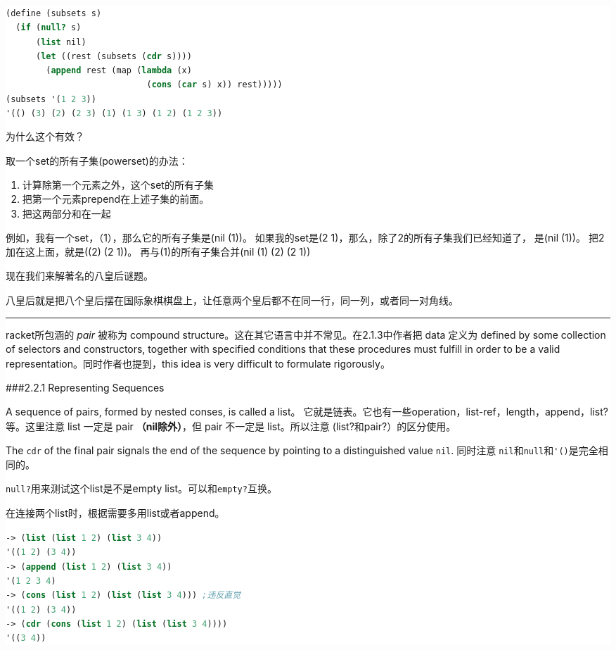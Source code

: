 ```scheme
(define (subsets s)
  (if (null? s)
      (list nil)
      (let ((rest (subsets (cdr s))))
        (append rest (map (lambda (x)
                            (cons (car s) x)) rest)))))
(subsets '(1 2 3))
'(() (3) (2) (2 3) (1) (1 3) (1 2) (1 2 3))                            
```
为什么这个有效？

取一个set的所有子集(powerset)的办法：

1. 计算除第一个元素之外，这个set的所有子集
2. 把第一个元素prepend在上述子集的前面。
3. 把这两部分和在一起

例如，我有一个set，（1），那么它的所有子集是(nil (1))。
如果我的set是(2 1)，那么，除了2的所有子集我们已经知道了， 是(nil (1))。
把2加在这上面，就是((2) (2 1))。
再与(1)的所有子集合并(nil (1) (2) (2 1))

现在我们来解著名的八皇后谜题。

八皇后就是把八个皇后摆在国际象棋棋盘上，让任意两个皇后都不在同一行，同一列，或者同一对角线。

---









racket所包涵的 *pair* 被称为 compound structure。这在其它语言中并不常见。在2.1.3中作者把 data 定义为 defined by some collection of selectors and constructors, together with specified conditions that these procedures must fulfill in order to be a valid representation。同时作者也提到，this idea is very difficult to formulate rigorously。

###2.2.1 Representing Sequences

A sequence of pairs, formed by nested conses, is called a list。
它就是链表。它也有一些operation，list-ref，length，append，list? 等。这里注意 list 一定是 pair **（nil除外）**，但 pair 不一定是 list。所以注意 (list?和pair?）的区分使用。

The `cdr` of the final pair signals the end of the sequence by pointing to a distinguished value `nil`. 同时注意 `nil`和`null`和`'()`是完全相同的。

`null?`用来测试这个list是不是empty list。可以和`empty?`互换。

在连接两个list时，根据需要多用list或者append。

```scheme
-> (list (list 1 2) (list 3 4))
'((1 2) (3 4))
-> (append (list 1 2) (list 3 4))
'(1 2 3 4)
-> (cons (list 1 2) (list (list 3 4))) ;违反直觉
'((1 2) (3 4))
-> (cdr (cons (list 1 2) (list (list 3 4))))
'((3 4))
```
